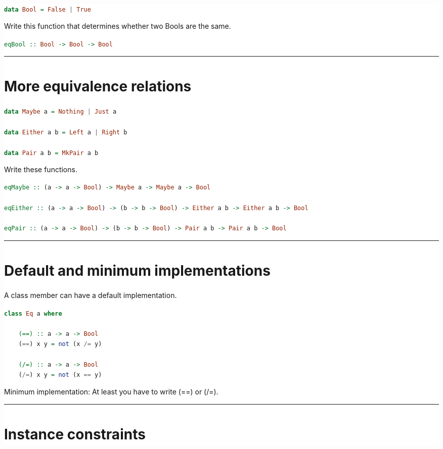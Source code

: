 ```haskell
data Bool = False | True
```

Write this function
that determines whether two Bools are the same.

```haskell
eqBool :: Bool -> Bool -> Bool
```

---

# More equivalence relations

```haskell
data Maybe a = Nothing | Just a

data Either a b = Left a | Right b

data Pair a b = MkPair a b
```

Write these functions.

```haskell
eqMaybe :: (a -> a -> Bool) -> Maybe a -> Maybe a -> Bool

eqEither :: (a -> a -> Bool) -> (b -> b -> Bool) -> Either a b -> Either a b -> Bool

eqPair :: (a -> a -> Bool) -> (b -> b -> Bool) -> Pair a b -> Pair a b -> Bool
```

---

# Default and minimum implementations

A class member can have a default implementation.

```haskell
class Eq a where

    (==) :: a -> a -> Bool
    (==) x y = not (x /= y)

    (/=) :: a -> a -> Bool
    (/=) x y = not (x == y)
```

Minimum implementation: At least you have to write (==) or (/=).

---

# Instance constraints
